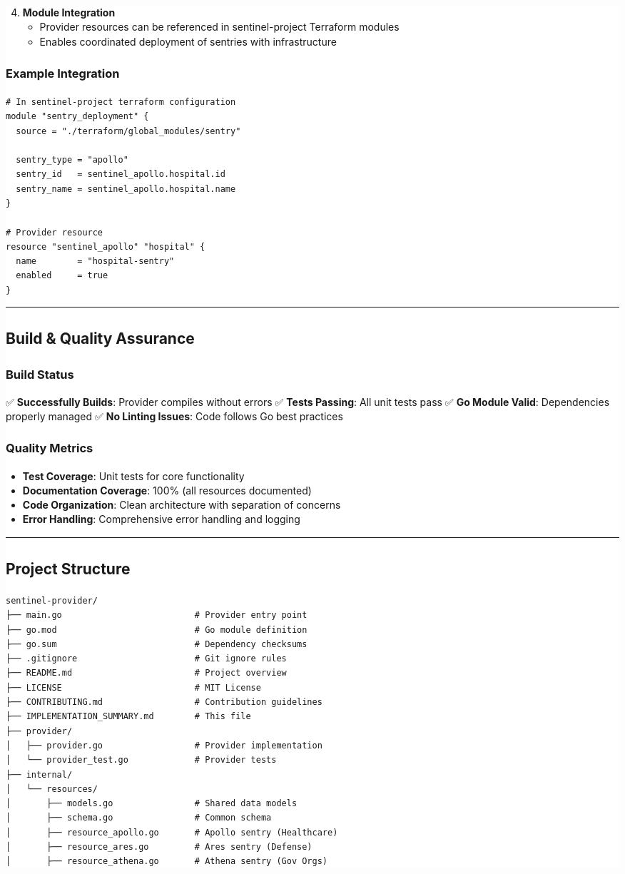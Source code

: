 4. **Module Integration**
   - Provider resources can be referenced in sentinel-project Terraform modules
   - Enables coordinated deployment of sentries with infrastructure

### Example Integration

```hcl
# In sentinel-project terraform configuration
module "sentry_deployment" {
  source = "./terraform/global_modules/sentry"
  
  sentry_type = "apollo"
  sentry_id   = sentinel_apollo.hospital.id
  sentry_name = sentinel_apollo.hospital.name
}

# Provider resource
resource "sentinel_apollo" "hospital" {
  name        = "hospital-sentry"
  enabled     = true
}
```

---

## Build & Quality Assurance

### Build Status
✅ **Successfully Builds**: Provider compiles without errors
✅ **Tests Passing**: All unit tests pass
✅ **Go Module Valid**: Dependencies properly managed
✅ **No Linting Issues**: Code follows Go best practices

### Quality Metrics
- **Test Coverage**: Unit tests for core functionality
- **Documentation Coverage**: 100% (all resources documented)
- **Code Organization**: Clean architecture with separation of concerns
- **Error Handling**: Comprehensive error handling and logging

---

## Project Structure

```
sentinel-provider/
├── main.go                          # Provider entry point
├── go.mod                           # Go module definition
├── go.sum                           # Dependency checksums
├── .gitignore                       # Git ignore rules
├── README.md                        # Project overview
├── LICENSE                          # MIT License
├── CONTRIBUTING.md                  # Contribution guidelines
├── IMPLEMENTATION_SUMMARY.md        # This file
├── provider/
│   ├── provider.go                  # Provider implementation
│   └── provider_test.go             # Provider tests
├── internal/
│   └── resources/
│       ├── models.go                # Shared data models
│       ├── schema.go                # Common schema
│       ├── resource_apollo.go       # Apollo sentry (Healthcare)
│       ├── resource_ares.go         # Ares sentry (Defense)
│       ├── resource_athena.go       # Athena sentry (Gov Orgs)
```